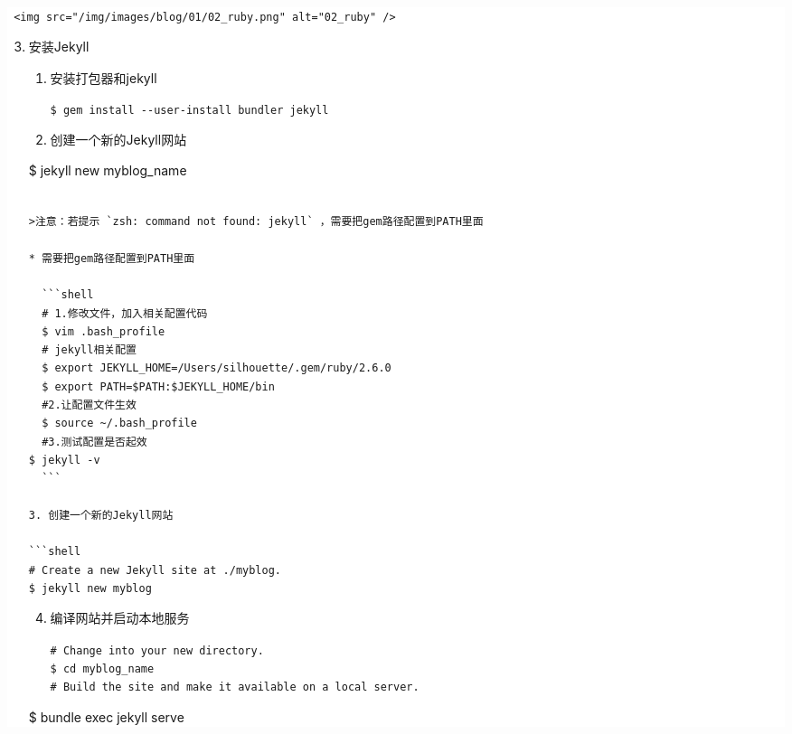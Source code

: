      <img src="/img/images/blog/01/02_ruby.png" alt="02_ruby" />

3. 安装Jekyll

   1. 安装打包器和jekyll

      ```shell
      $ gem install --user-install bundler jekyll
      ```

      

   2. 创建一个新的Jekyll网站
   
      ```shell
   $ jekyll new myblog_name
      ```

      >注意：若提示 `zsh: command not found: jekyll` ，需要把gem路径配置到PATH里面

      * 需要把gem路径配置到PATH里面
   
        ```shell
        # 1.修改文件，加入相关配置代码
        $ vim .bash_profile
        # jekyll相关配置
        $ export JEKYLL_HOME=/Users/silhouette/.gem/ruby/2.6.0
        $ export PATH=$PATH:$JEKYLL_HOME/bin
        #2.让配置文件生效
        $ source ~/.bash_profile
        #3.测试配置是否起效
     $ jekyll -v
        ```

   3. 创建一个新的Jekyll网站
   
      ```shell
      # Create a new Jekyll site at ./myblog.
   $ jekyll new myblog
      ```

   4. 编译网站并启动本地服务
   
      ```shell
      # Change into your new directory.
      $ cd myblog_name
      # Build the site and make it available on a local server.
   $ bundle exec jekyll serve
      ```
